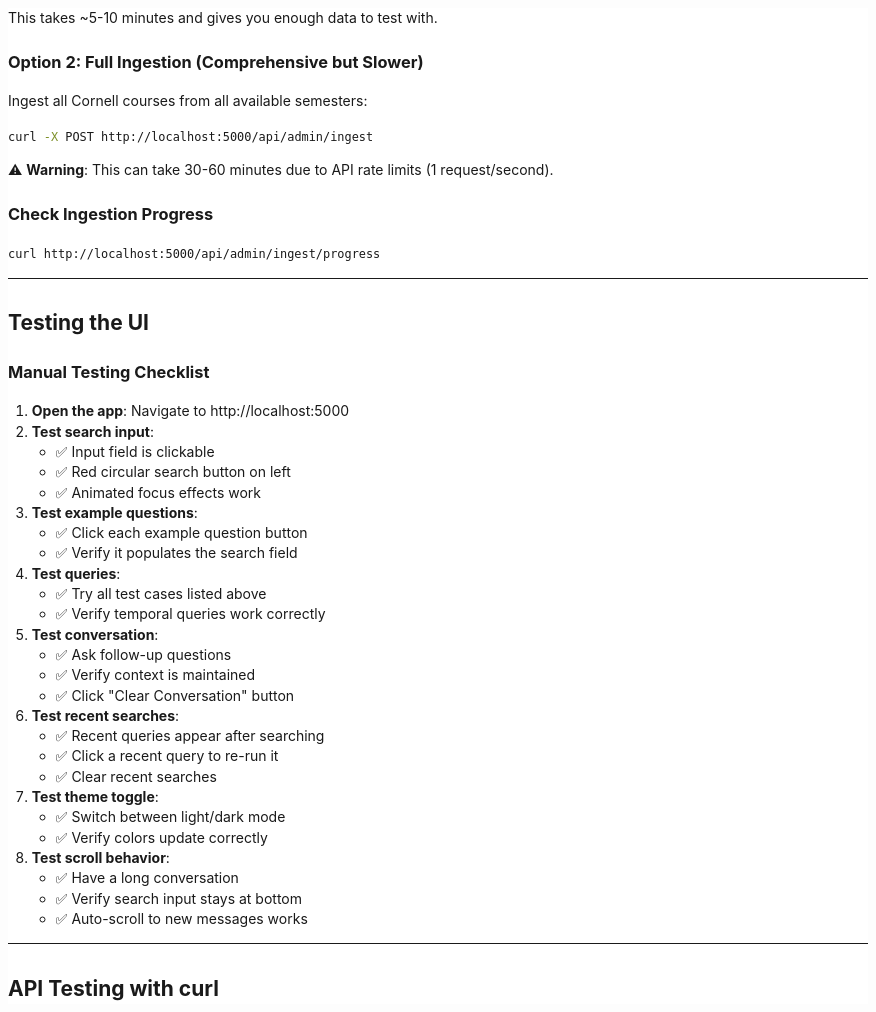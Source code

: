 This takes ~5-10 minutes and gives you enough data to test with.

### Option 2: Full Ingestion (Comprehensive but Slower)

Ingest all Cornell courses from all available semesters:

```bash
curl -X POST http://localhost:5000/api/admin/ingest
```

⚠️ **Warning**: This can take 30-60 minutes due to API rate limits (1 request/second).

### Check Ingestion Progress

```bash
curl http://localhost:5000/api/admin/ingest/progress
```

---

## Testing the UI

### Manual Testing Checklist

1. **Open the app**: Navigate to http://localhost:5000
2. **Test search input**:
   - ✅ Input field is clickable
   - ✅ Red circular search button on left
   - ✅ Animated focus effects work
3. **Test example questions**:
   - ✅ Click each example question button
   - ✅ Verify it populates the search field
4. **Test queries**:
   - ✅ Try all test cases listed above
   - ✅ Verify temporal queries work correctly
5. **Test conversation**:
   - ✅ Ask follow-up questions
   - ✅ Verify context is maintained
   - ✅ Click "Clear Conversation" button
6. **Test recent searches**:
   - ✅ Recent queries appear after searching
   - ✅ Click a recent query to re-run it
   - ✅ Clear recent searches
7. **Test theme toggle**:
   - ✅ Switch between light/dark mode
   - ✅ Verify colors update correctly
8. **Test scroll behavior**:
   - ✅ Have a long conversation
   - ✅ Verify search input stays at bottom
   - ✅ Auto-scroll to new messages works

---

## API Testing with curl
